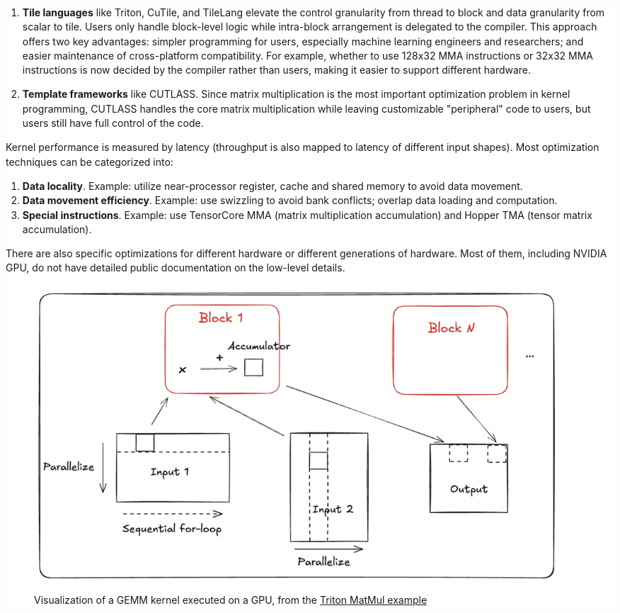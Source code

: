 1. **Tile languages** like Triton, CuTile, and TileLang elevate the control granularity from thread to block and data granularity from scalar to tile. Users only handle block-level logic while intra-block arrangement is delegated to the compiler. This approach offers two key advantages: simpler programming for users, especially machine learning engineers and researchers; and easier maintenance of cross-platform compatibility. For example, whether to use 128x32 MMA instructions or 32x32 MMA instructions is now decided by the compiler rather than users, making it easier to support different hardware.

2. **Template frameworks** like CUTLASS. Since matrix multiplication is the most important optimization problem in kernel programming, CUTLASS handles the core matrix multiplication while leaving customizable "peripheral" code to users, but users still have full control of the code.

Kernel performance is measured by latency (throughput is also mapped to latency of different input shapes). Most optimization techniques can be categorized into:
1. **Data locality**. Example: utilize near-processor register, cache and shared memory to avoid data movement.
2. **Data movement efficiency**. Example: use swizzling to avoid bank conflicts; overlap data loading and computation.
3. **Special instructions**. Example: use TensorCore MMA (matrix multiplication accumulation) and Hopper TMA (tensor matrix accumulation).

There are also specific optimizations for different hardware or different generations of hardware. Most of them, including NVIDIA GPU, do not have detailed public documentation on the low-level details.

<figure>
  <img src="/images/blog1/kernel.png" alt="Visualization of a GEMM kernel executed on a GPU">
  <figcaption>Visualization of a GEMM kernel executed on a GPU, from the <a href="https://triton-lang.org/main/getting-started/tutorials/03-matrix-multiplication.html#sphx-glr-getting-started-tutorials-03-matrix-multiplication-py">Triton MatMul example</a></figcaption>
</figure>
